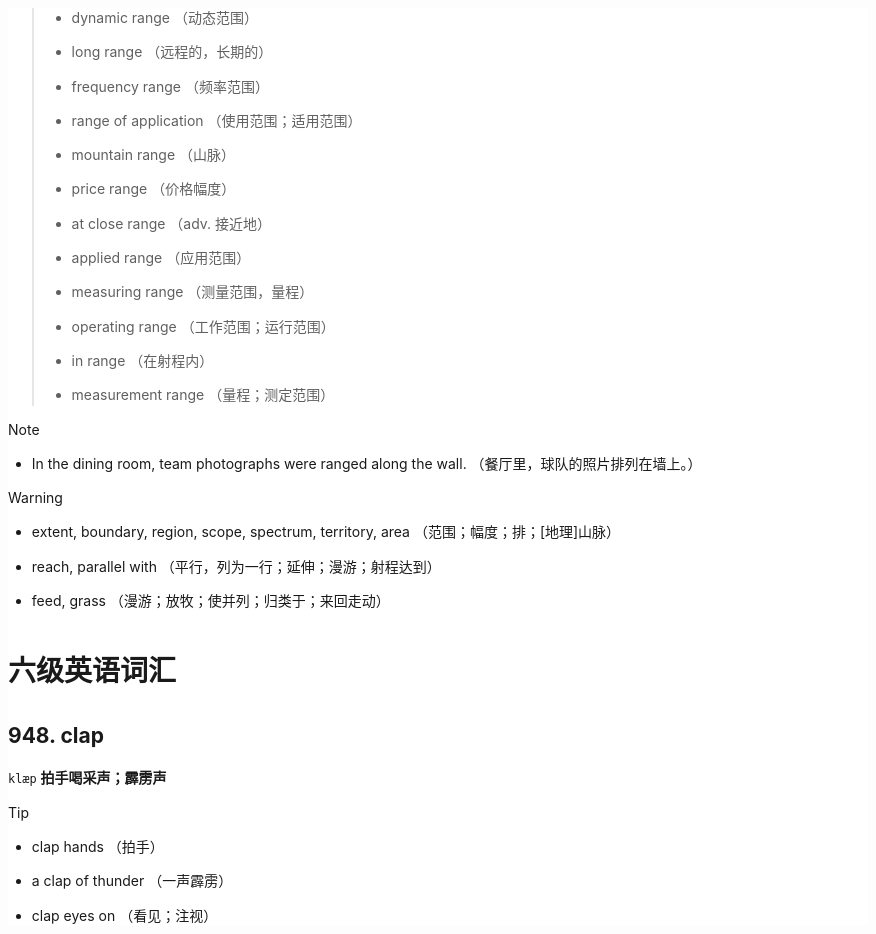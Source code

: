 >
> - dynamic range （动态范围）
>
> - long range （远程的，长期的）
>
> - frequency range （频率范围）
>
> - range of application （使用范围；适用范围）
>
> - mountain range （山脉）
>
> - price range （价格幅度）
>
> - at close range （adv. 接近地）
>
> - applied range （应用范围）
>
> - measuring range （测量范围，量程）
>
> - operating range （工作范围；运行范围）
>
> - in range （在射程内）
>
> - measurement range （量程；测定范围）
>

> [!NOTE]
>
> - In the dining room, team photographs were ranged along the wall. （餐厅里，球队的照片排列在墙上。）
>

> [!WARNING]
>
> - extent, boundary, region, scope, spectrum, territory, area （范围；幅度；排；[地理]山脉）
>
> - reach, parallel with （平行，列为一行；延伸；漫游；射程达到）
>
> - feed, grass （漫游；放牧；使并列；归类于；来回走动）
>

# 六级英语词汇

## 948. clap

`klæp`  **拍手喝采声；霹雳声**

> [!TIP]
>
> - clap hands （拍手）
>
> - a clap of thunder （一声霹雳）
>
> - clap eyes on （看见；注视）
>
